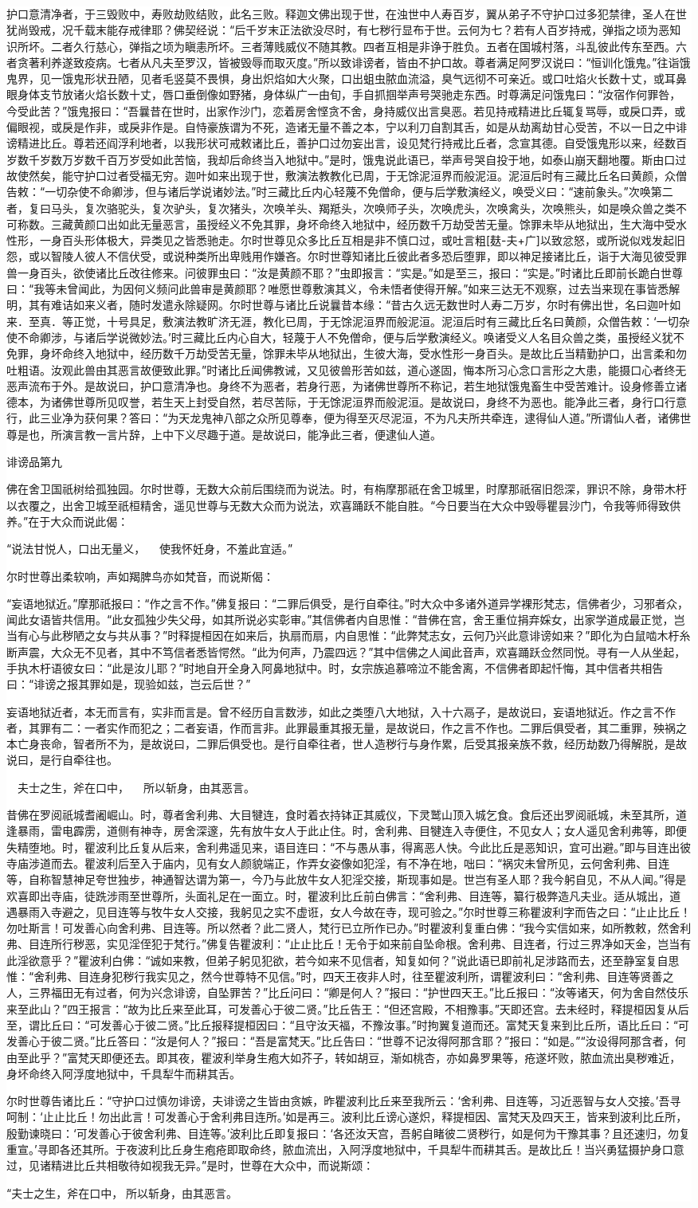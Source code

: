 护口意清净者，于三毁败中，寿败劫败结败，此名三败。释迦文佛出现于世，在浊世中人寿百岁，翼从弟子不守护口过多犯禁律，圣人在世犹尚毁戒，况千载末能存戒律耶？佛契经说：“后千岁末正法欲没尽时，有七秽行显布于世。云何为七？若有人百岁持戒，弹指之顷为恶知识所坏。二者久行慈心，弹指之顷为瞋恚所坏。三者薄贱威仪不随其教。四者互相是非诤于胜负。五者在国城村落，斗乱彼此传东至西。六者贪著利养遂致疫病。七者从凡夫至罗汉，皆被毁辱而取灭度。”所以致诽谤者，皆由不护口故。尊者满足阿罗汉说曰：“恒训化饿鬼。”往诣饿鬼界，见一饿鬼形状丑陋，见者毛竖莫不畏惧，身出炽焰如大火聚，口出蛆虫脓血流溢，臭气远彻不可亲近。或口吐焰火长数十丈，或耳鼻眼身体支节放诸火焰长数十丈，唇口垂倒像如野猪，身体纵广一由旬，手自抓掴举声号哭驰走东西。时尊满足问饿鬼曰：“汝宿作何罪咎，今受此苦？”饿鬼报曰：“吾曩昔在世时，出家作沙门，恋着房舍悭贪不舍，身持威仪出言臭恶。若见持戒精进比丘辄复骂辱，或戾口弄，或偏眼视，或戾是作非，或戾非作是。自恃豪族谓为不死，造诸无量不善之本，宁以利刀自割其舌，如是从劫离劫甘心受苦，不以一日之中诽谤精进比丘。尊若还阎浮利地者，以我形状可戒敕诸比丘，善护口过勿妄出言，设见梵行持戒比丘者，念宣其德。自受饿鬼形以来，经数百岁数千岁数万岁数千百万岁受如此苦恼，我却后命终当入地狱中。”是时，饿鬼说此语已，举声号哭自投于地，如泰山崩天翻地覆。斯由口过故使然矣，能守护口过者受福无穷。迦叶如来出现于世，敷演法教教化已周，于无馀泥洹界而般泥洹。泥洹后时有三藏比丘名曰黄颜，众僧告敕：“一切杂使不命卿涉，但与诸后学说诸妙法。”时三藏比丘内心轻蔑不免僧命，便与后学敷演经义，唤受义曰：“速前象头。”次唤第二者，复曰马头，复次骆驼头，复次驴头，复次猪头，次唤羊头、羯羝头，次唤师子头，次唤虎头，次唤禽头，次唤熊头，如是唤众兽之类不可称数。三藏黄颜口出如此无量恶言，虽授经义不免其罪，身坏命终入地狱中，经历数千万劫受苦无量。馀罪未毕从地狱出，生大海中受水性形，一身百头形体极大，异类见之皆悉驰走。尔时世尊见众多比丘互相是非不慎口过，或吐言粗[麸-夫+广]以致忿怒，或所说似戏发起旧怨，或以智陵人彼人不信伏受，或说种类所出卑贱用作嫌吝。尔时世尊知诸比丘彼此者多恐后堕罪，即以神足接诸比丘，诣于大海见彼受罪兽一身百头，欲使诸比丘改往修来。问彼罪虫曰：“汝是黄颜不耶？”虫即报言：“实是。”如是至三，报曰：“实是。”时诸比丘即前长跪白世尊曰：“我等未曾闻此，为因何义频问此兽审是黄颜耶？唯愿世尊敷演其义，令未悟者使得开解。”如来三达无不观察，过去当来现在事皆悉解明，其有难诘如来义者，随时发遣永除疑网。尔时世尊与诸比丘说曩昔本缘：“昔古久远无数世时人寿二万岁，尔时有佛出世，名曰迦叶如来．至真．等正觉，十号具足，敷演法教旷济无涯，教化已周，于无馀泥洹界而般泥洹。泥洹后时有三藏比丘名曰黄颜，众僧告敕：‘一切杂使不命卿涉，与诸后学说微妙法。’时三藏比丘内心自大，轻蔑于人不免僧命，便与后学敷演经义。唤诸受义人名目众兽之类，虽授经义犹不免罪，身坏命终入地狱中，经历数千万劫受苦无量，馀罪未毕从地狱出，生彼大海，受水性形一身百头。是故比丘当精勤护口，出言柔和勿吐粗语。汝观此兽由其恶言故便致此罪。”时诸比丘闻佛教诫，又见彼兽形苦如兹，道心遂固，悔本所习心念口言形之大患，能摄口心者终无恶声流布于外。是故说曰，护口意清净也。身终不为恶者，若身行恶，为诸佛世尊所不称记，若生地狱饿鬼畜生中受苦难计。设身修善立诸德本，为诸佛世尊所见叹誉，若生天上封受自然，若尽苦际，于无馀泥洹界而般泥洹。是故说曰，身终不为恶也。能净此三者，身行口行意行，此三业净为获何果？答曰：“为天龙鬼神八部之众所见尊奉，便为得至灭尽泥洹，不为凡夫所共牵连，逮得仙人道。”所谓仙人者，诸佛世尊是也，所演言教一言片辞，上中下义尽趣于道。是故说曰，能净此三者，便逮仙人道。

诽谤品第九

佛在舍卫国祇树给孤独园。尔时世尊，无数大众前后围绕而为说法。时，有栴摩那祇在舍卫城里，时摩那祇宿旧怨深，罪识不除，身带木杅以衣覆之，出舍卫城至祇桓精舍，遥见世尊与无数大众而为说法，欢喜踊跃不能自胜。“今日要当在大众中毁辱瞿昙沙门，令我等师得致供养。”在于大众而说此偈：

“说法甘悦人，口出无量义，
　使我怀妊身，不羞此宜适。”

尔时世尊出柔软响，声如羯脾鸟亦如梵音，而说斯偈：

“妄语地狱近。”摩那祇报曰：“作之言不作。”佛复报曰：“二罪后俱受，是行自牵往。”时大众中多诸外道异学裸形梵志，信佛者少，习邪者众，闻此女语皆共信用。“此女孤独少失父母，如其所说必实彰审。”其信佛者内自思惟：“昔佛在宫，舍王重位捐弃婇女，出家学道成最正觉，岂当有心与此秽陋之女与共从事？”时释提桓因在如来后，执扇而扇，内自思惟：“此弊梵志女，云何乃兴此意诽谤如来？”即化为白鼠啮木杅糸断声震，大众无不见者，其中不笃信者悉皆愕然。“此为何声，乃震四远？”其中信佛之人闻此音声，欢喜踊跃佥然同悦。寻有一人从坐起，手执木杅语彼女曰：“此是汝儿耶？”时地自开全身入阿鼻地狱中。时，女宗族追慕啼泣不能舍离，不信佛者即起忏悔，其中信者共相告曰：“诽谤之报其罪如是，现验如兹，岂云后世？”

妄语地狱近者，本无而言有，实非而言是。曾不经历自言数涉，如此之类堕八大地狱，入十六鬲子，是故说曰，妄语地狱近。作之言不作者，其罪有二：一者实作而犯之；二者妄语，作而言非。此罪最重其报无量，是故说曰，作之言不作也。二罪后俱受者，其二重罪，殃祸之本亡身丧命，智者所不为，是故说曰，二罪后俱受也。是行自牵往者，世人造秽行与身作累，后受其报亲族不救，经历劫数乃得解脱，是故说曰，是行自牵往也。

　夫士之生，斧在口中，
　所以斩身，由其恶言。

昔佛在罗阅祇城耆阇崛山。时，尊者舍利弗、大目犍连，食时着衣持钵正其威仪，下灵鹫山顶入城乞食。食后还出罗阅祇城，未至其所，道逢暴雨，雷电霹雳，道侧有神寺，房舍深邃，先有放牛女人于此止住。时，舍利弗、目犍连入寺便住，不见女人；女人遥见舍利弗等，即便失精堕地。时，瞿波利比丘复从后来，舍利弗遥见来，语目连曰：“不与愚从事，得离恶人快。今此比丘是恶知识，宜可出避。”即与目连出彼寺庙涉道而去。瞿波利后至入于庙内，见有女人颜貌端正，作弄女姿像如犯淫，有不净在地，咄曰：“祸灾未曾所见，云何舍利弗、目连等，自称智慧神足夸世独步，神通智达谓为第一，今乃与此放牛女人犯淫交接，斯现事如是。世岂有圣人耶？我今躬自见，不从人闻。”得是欢喜即出寺庙，徒跣涉雨至世尊所，头面礼足在一面立。时，瞿波利比丘前白佛言：“舍利弗、目连等，纂行极弊造凡夫业。适从城出，道遇暴雨入寺避之，见目连等与牧牛女人交接，我躬见之实不虚诳，女人今故在寺，现可验之。”尔时世尊三称瞿波利字而告之曰：“止止比丘！勿吐斯言！可发善心向舍利弗、目连等。所以然者？此二贤人，梵行已立所作已办。”时瞿波利复重白佛：“我今实信如来，如所教敕，然舍利弗、目连所行秽恶，实见淫侄犯于梵行。”佛复告瞿波利：“止止比丘！无令于如来前自坠命根。舍利弗、目连者，行过三界净如天金，岂当有此淫欲意乎？”瞿波利白佛：“诚如来教，但弟子躬见犯欲，若今如来不见信者，知复如何？”说此语已即前礼足涉路而去，还至静室复自思惟：“舍利弗、目连身犯秽行我实见之，然今世尊特不见信。”时，四天王夜非人时，往至瞿波利所，谓瞿波利曰：“舍利弗、目连等贤善之人，三界福田无有过者，何为兴念诽谤，自坠罪苦？”比丘问曰：“卿是何人？”报曰：“护世四天王。”比丘报曰：“汝等诸天，何为舍自然伎乐来至此山？”四王报言：“故为比丘来至此耳，可发善心于彼二贤。”比丘告王：“但还宫殿，不相豫事。”天即还宫。去未经时，释提桓因复从后至，谓比丘曰：“可发善心于彼二贤。”比丘报释提桓因曰：“且守汝天福，不豫汝事。”时拘翼复道而还。富梵天复来到比丘所，语比丘曰：“可发善心于彼二贤。”比丘答曰：“汝是何人？”报曰：“吾是富梵天。”比丘告曰：“世尊不记汝得阿那含耶？”报曰：“如是。”“汝设得阿那含者，何由至此乎？”富梵天即便还去。即其夜，瞿波利举身生疱大如芥子，转如胡豆，渐如桃杏，亦如鼻罗果等，疮遂坏败，脓血流出臭秽难近，身坏命终入阿浮度地狱中，千具犁牛而耕其舌。

尔时世尊告诸比丘：“守护口过慎勿诽谤，夫诽谤之生皆由贪嫉，昨瞿波利比丘来至我所云：‘舍利弗、目连等，习近恶智与女人交接。’吾寻呵制：‘止止比丘！勿出此言！可发善心于舍利弗目连所。’如是再三。波利比丘谤心遂炽，释提桓因、富梵天及四天王，皆来到波利比丘所，殷勤谏晓曰：‘可发善心于彼舍利弗、目连等。’波利比丘即复报曰：‘各还汝天宫，吾躬自睹彼二贤秽行，如是何为干豫其事？且还速归，勿复重宣。’寻即各还其所。于夜波利比丘身生疱疮即取命终，脓血流出，入阿浮度地狱中，千具犁牛而耕其舌。是故比丘！当兴勇猛摄护身口意过，见诸精进比丘共相敬待如视我无异。”是时，世尊在大众中，而说斯颂：

“夫士之生，斧在口中，
 所以斩身，由其恶言。
